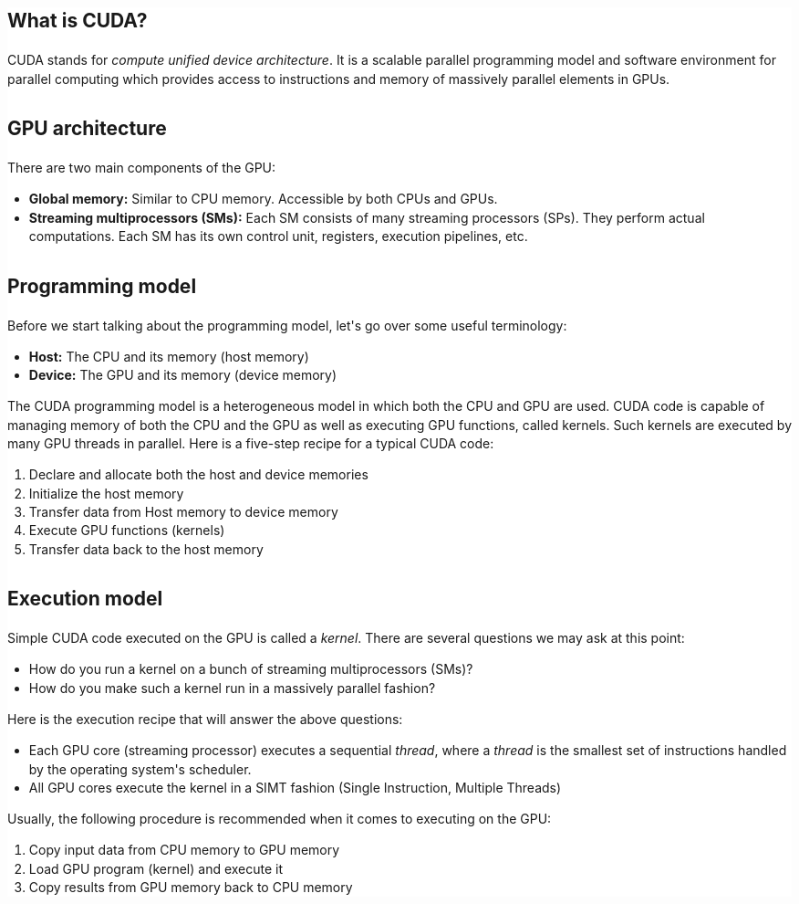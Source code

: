 
## What is CUDA?

CUDA stands for *compute unified device architecture*. It is a scalable parallel programming model and software environment for parallel computing which provides access to instructions and memory of massively parallel elements in GPUs.


## GPU architecture

There are two main components of the GPU:

* **Global memory:** Similar to CPU memory. Accessible by both CPUs and GPUs.
* **Streaming multiprocessors (SMs):** Each SM consists of many streaming processors (SPs). They perform actual computations. Each SM has its own control unit, registers, execution pipelines, etc.


## Programming model

Before we start talking about the programming model, let's go over some useful terminology:

* **Host:** The CPU and its memory (host memory)
* **Device:** The GPU and its memory (device memory)

The CUDA programming model is a heterogeneous model in which both the CPU and GPU are used. CUDA code is capable of managing memory of both the CPU and the GPU as well as executing GPU functions, called kernels. Such kernels are executed by many GPU threads in parallel. Here is a five-step recipe for a typical CUDA code:

1. Declare and allocate both the host and device memories
2. Initialize the host memory
3. Transfer data from Host memory to device memory
4. Execute GPU functions (kernels)
5. Transfer data back to the host memory


## Execution model

Simple CUDA code executed on the GPU is called a *kernel*. There are several questions we may ask at this point:

* How do you run a kernel on a bunch of streaming multiprocessors (SMs)?
* How do you make such a kernel run in a massively parallel fashion?

Here is the execution recipe that will answer the above questions:

* Each GPU core (streaming processor) executes a sequential *thread*, where a *thread* is the smallest set of instructions handled by the operating system's scheduler.
* All GPU cores execute the kernel in a SIMT fashion (Single Instruction, Multiple Threads)

Usually, the following procedure is recommended when it comes to executing on the GPU:

1. Copy input data from CPU memory to GPU memory
2. Load GPU program (kernel) and execute it
3. Copy results from GPU memory back to CPU memory

